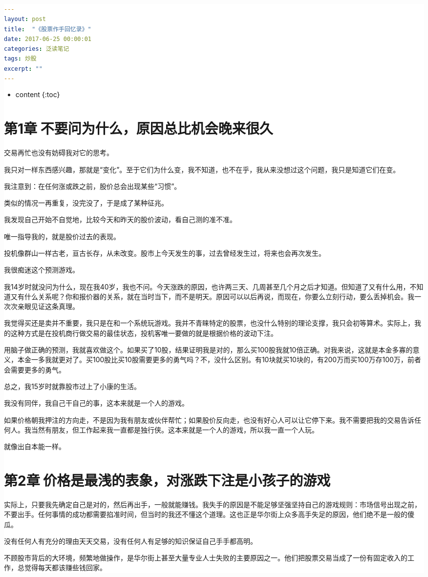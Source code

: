 ```yaml
---
layout: post
title:  "《股票作手回忆录》"
date: 2017-06-25 00:00:01
categories: 泛读笔记
tags: 炒股
excerpt: ""
---
```


* content
{:toc}

# 第1章 不要问为什么，原因总比机会晚来很久
交易再忙也没有妨碍我对它的思考。

我只对一样东西感兴趣，那就是“变化”。至于它们为什么变，我不知道，也不在乎，我从来没想过这个问题，我只是知道它们在变。

我注意到：在任何涨或跌之前，股价总会出现某些“习惯”。

类似的情况一再重复，没完没了，于是成了某种征兆。

我发现自己开始不自觉地，比较今天和昨天的股价波动，看自己测的准不准。

唯一指导我的，就是股价过去的表现。

投机像群山一样古老，亘古长存，从未改变。股市上今天发生的事，过去曾经发生过，将来也会再次发生。

我很痴迷这个预测游戏。

我14岁时就没问为什么，现在我40岁，我也不问。今天涨跌的原因，也许两三天、几周甚至几个月之后才知道。但知道了又有什么用，不知道又有什么关系呢？你和报价器的关系，就在当时当下，而不是明天。原因可以以后再说，而现在，你要么立刻行动，要么丢掉机会。我一次次亲眼见证这条真理。

我觉得买还是卖并不重要，我只是在和一个系统玩游戏。我并不青睐特定的股票，也没什么特别的理论支撑，我只会初等算术。实际上，我的这种方式是在投机商行做交易的最佳状态，投机客唯一要做的就是根据价格的波动下注。

用脑子做正确的预测，我就喜欢做这个。如果买了10股，结果证明我是对的，那么买100股我就10倍正确。对我来说，这就是本金多寡的意义，本金一多我就更对了。买100股比买10股需要更多的勇气吗？不，没什么区别。有10块就买10块的，有200万而买100万存100万，前者会需要更多的勇气。

总之，我15岁时就靠股市过上了小康的生活。

我没有同伴，我自己干自己的事，这本来就是一个人的游戏。

如果价格朝我押注的方向走，不是因为我有朋友或伙伴帮忙；如果股价反向走，也没有好心人可以让它停下来。我不需要把我的交易告诉任何人。我当然有朋友，但工作起来我一直都是独行侠。这本来就是一个人的游戏，所以我一直一个人玩。

就像出自本能一样。


# 第2章 价格是最浅的表象，对涨跌下注是小孩子的游戏
实际上，只要我先确定自己是对的，然后再出手，一般就能赚钱。我失手的原因是不能足够坚强坚持自己的游戏规则：市场信号出现之前，不要出手。任何事情的成功都需要掐准时间，但当时的我还不懂这个道理。这也正是华尔街上众多高手失足的原因，他们绝不是一般的傻瓜。

没有任何人有充分的理由天天交易，没有任何人有足够的知识保证自己手手都高明。

不顾股市背后的大环境，频繁地做操作，是华尔街上甚至大量专业人士失败的主要原因之一。他们把股票交易当成了一份有固定收入的工作，总觉得每天都该赚些钱回家。
